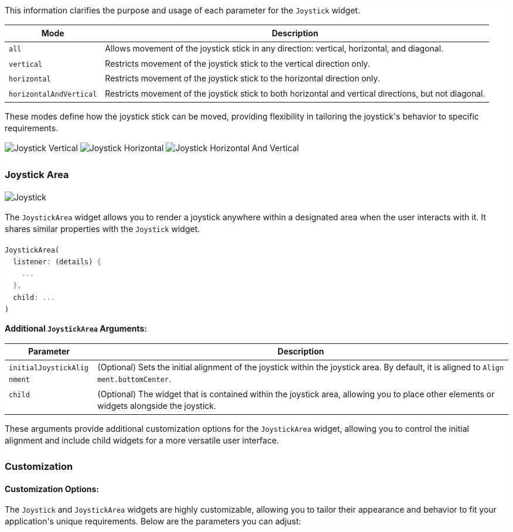 This information clarifies the purpose and usage of each parameter for the `Joystick` widget.

| Mode                    | Description                                                                                            |
|-------------------------|--------------------------------------------------------------------------------------------------------|
| `all`                   | Allows movement of the joystick stick in any direction: vertical, horizontal, and diagonal.            |
| `vertical`              | Restricts movement of the joystick stick to the vertical direction only.                               |
| `horizontal`            | Restricts movement of the joystick stick to the horizontal direction only.                             |
| `horizontalAndVertical` | Restricts movement of the joystick stick to both horizontal and vertical directions, but not diagonal. |

These modes define how the joystick stick can be moved, providing flexibility in tailoring the
joystick's behavior to specific requirements.

![Joystick Vertical](https://i.giphy.com/media/iB0a2rlSoVELXhLPc7/giphy.gif "Joystick Vertical")
![Joystick Horizontal](https://i.giphy.com/media/HoSUrgXNYHwd4QGhqv/giphy.gif "Joystick Horizontal")
![Joystick Horizontal And Vertical](https://i.giphy.com/media/CbUaPqNGNq1x7AhlQD/giphy.gif "Joystick Horizontal And Vertical")

### Joystick Area

![Joystick](https://i.giphy.com/media/yrh41z8I7t7Zo8ib9D/giphy.gif "Joystick Area")

The `JoystickArea` widget allows you to render a joystick anywhere within a designated area when the
user interacts with it. It shares similar properties with the `Joystick` widget.

```dart
JoystickArea(
  listener: (details) {
    ...
  },
  child: ...
)
```

**Additional `JoystickArea` Arguments:**

| Parameter                  | Description                                                                                                                               |
|----------------------------|-------------------------------------------------------------------------------------------------------------------------------------------|
| `initialJoystickAlignment` | (Optional) Sets the initial alignment of the joystick within the joystick area. By default, it is aligned to `Alignment.bottomCenter`.    |
| `child`                    | (Optional) The widget that is contained within the joystick area, allowing you to place other elements or widgets alongside the joystick. |

These arguments provide additional customization options for the `JoystickArea` widget, allowing you
to control the initial alignment and include child widgets for a more versatile user interface.

### Customization

**Customization Options:**

The `Joystick` and `JoystickArea` widgets are highly customizable, allowing you to tailor their appearance and behavior to fit your application's unique requirements. Below are the parameters you can adjust:
